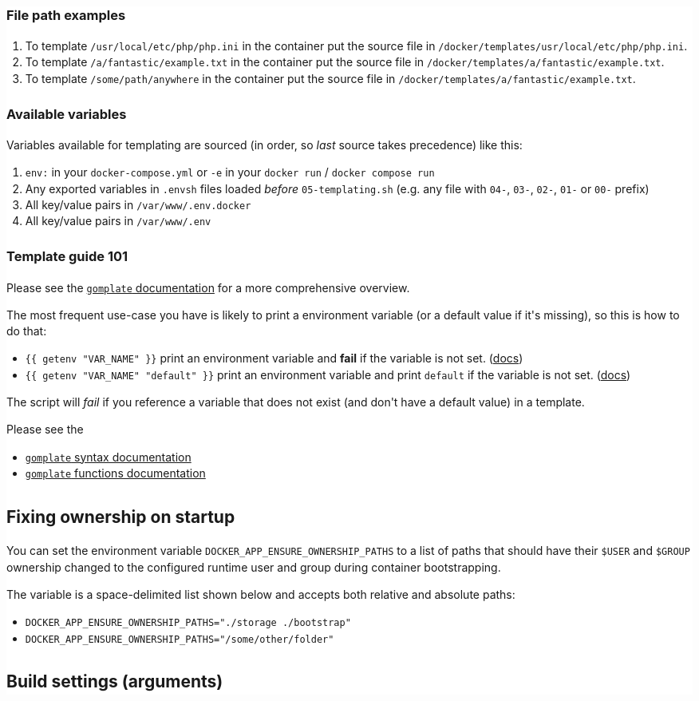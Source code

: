 ### File path examples

1. To template `/usr/local/etc/php/php.ini` in the container put the source file in `/docker/templates/usr/local/etc/php/php.ini`.
1. To template `/a/fantastic/example.txt` in the container put the source file in `/docker/templates/a/fantastic/example.txt`.
1. To template `/some/path/anywhere` in the container put the source file in `/docker/templates/a/fantastic/example.txt`.

### Available variables

Variables available for templating are sourced (in order, so *last* source takes precedence) like this:

1. `env:` in your `docker-compose.yml` or `-e` in your `docker run` / `docker compose run`
1. Any exported variables in `.envsh` files loaded *before* `05-templating.sh` (e.g. any file with `04-`, `03-`, `02-`, `01-` or `00-` prefix)
1. All key/value pairs in `/var/www/.env.docker`
1. All key/value pairs in `/var/www/.env`

### Template guide 101

Please see the [`gomplate` documentation](https://docs.gomplate.ca/) for a more comprehensive overview.

The most frequent use-case you have is likely to print a environment variable (or a default value if it's missing), so this is how to do that:

* `{{ getenv "VAR_NAME" }}` print an environment variable and **fail** if the variable is not set. ([docs](https://docs.gomplate.ca/functions/env/#envgetenv))
* `{{ getenv "VAR_NAME" "default" }}` print an environment variable and print `default` if the variable is not set. ([docs](https://docs.gomplate.ca/functions/env/#envgetenv))

The script will *fail* if you reference a variable that does not exist (and don't have a default value) in a template.

Please see the

* [`gomplate` syntax documentation](https://docs.gomplate.ca/syntax/)
* [`gomplate` functions documentation](https://docs.gomplate.ca/functions/)

## Fixing ownership on startup

You can set the environment variable `DOCKER_APP_ENSURE_OWNERSHIP_PATHS` to a list of paths that should have their `$USER` and `$GROUP` ownership changed to the configured runtime user and group during container bootstrapping.

The variable is a space-delimited list shown below and accepts both relative and absolute paths:

* `DOCKER_APP_ENSURE_OWNERSHIP_PATHS="./storage ./bootstrap"`
* `DOCKER_APP_ENSURE_OWNERSHIP_PATHS="/some/other/folder"`

## Build settings (arguments)
